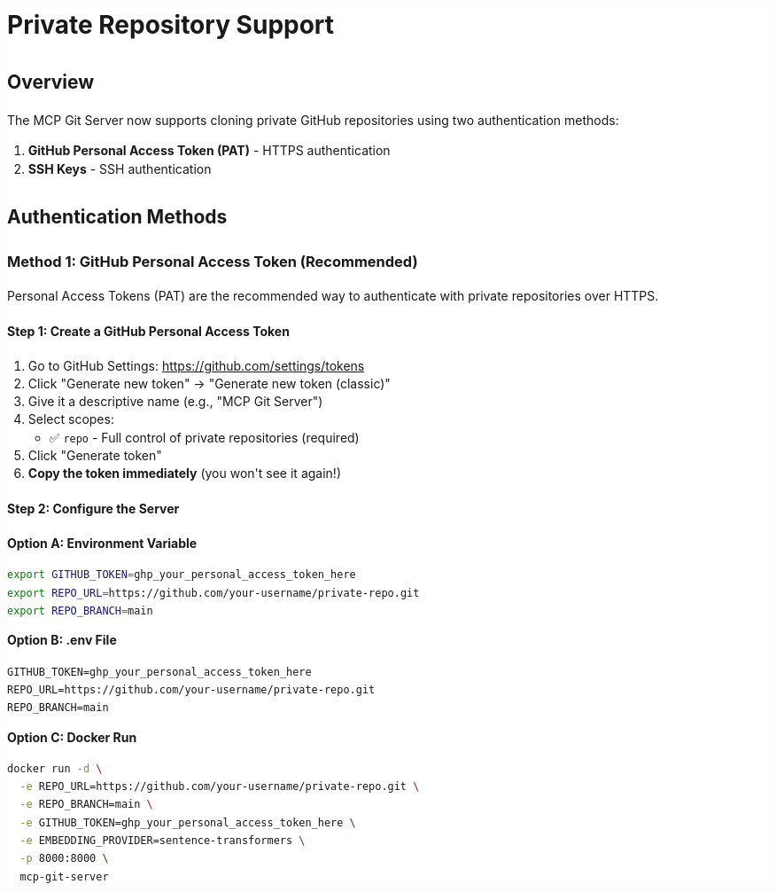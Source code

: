 # Private Repository Support

## Overview

The MCP Git Server now supports cloning private GitHub repositories using two authentication methods:

1. **GitHub Personal Access Token (PAT)** - HTTPS authentication
2. **SSH Keys** - SSH authentication

## Authentication Methods

### Method 1: GitHub Personal Access Token (Recommended)

Personal Access Tokens (PAT) are the recommended way to authenticate with private repositories over HTTPS.

#### Step 1: Create a GitHub Personal Access Token

1. Go to GitHub Settings: https://github.com/settings/tokens
2. Click "Generate new token" → "Generate new token (classic)"
3. Give it a descriptive name (e.g., "MCP Git Server")
4. Select scopes:
   - ✅ `repo` - Full control of private repositories (required)
5. Click "Generate token"
6. **Copy the token immediately** (you won't see it again!)

#### Step 2: Configure the Server

**Option A: Environment Variable**

```bash
export GITHUB_TOKEN=ghp_your_personal_access_token_here
export REPO_URL=https://github.com/your-username/private-repo.git
export REPO_BRANCH=main
```

**Option B: .env File**

```env
GITHUB_TOKEN=ghp_your_personal_access_token_here
REPO_URL=https://github.com/your-username/private-repo.git
REPO_BRANCH=main
```

**Option C: Docker Run**

```bash
docker run -d \
  -e REPO_URL=https://github.com/your-username/private-repo.git \
  -e REPO_BRANCH=main \
  -e GITHUB_TOKEN=ghp_your_personal_access_token_here \
  -e EMBEDDING_PROVIDER=sentence-transformers \
  -p 8000:8000 \
  mcp-git-server
```

